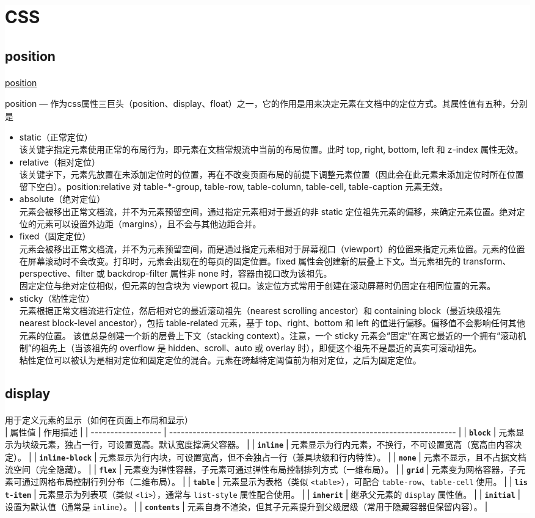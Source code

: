 # CSS

## position

[position](https://developer.mozilla.org/zh-CN/docs/Web/CSS/position)

position — 作为css属性三巨头（position、display、float）之一，它的作用是用来决定元素在文档中的定位方式。其属性值有五种，分别是  
- static（正常定位）  
    该关键字指定元素使用正常的布局行为，即元素在文档常规流中当前的布局位置。此时 top, right, bottom, left 和 z-index 属性无效。  
- relative（相对定位）  
    该关键字下，元素先放置在未添加定位时的位置，再在不改变页面布局的前提下调整元素位置（因此会在此元素未添加定位时所在位置留下空白）。position:relative 对 table-*-group, table-row, table-column, table-cell, table-caption 元素无效。  
- absolute（绝对定位）  
    元素会被移出正常文档流，并不为元素预留空间，通过指定元素相对于最近的非 static 定位祖先元素的偏移，来确定元素位置。绝对定位的元素可以设置外边距（margins），且不会与其他边距合并。
- fixed（固定定位）  
    元素会被移出正常文档流，并不为元素预留空间，而是通过指定元素相对于屏幕视口（viewport）的位置来指定元素位置。元素的位置在屏幕滚动时不会改变。打印时，元素会出现在的每页的固定位置。fixed 属性会创建新的层叠上下文。当元素祖先的 transform、perspective、filter 或 backdrop-filter 属性非 none 时，容器由视口改为该祖先。  
    固定定位与绝对定位相似，但元素的包含块为 viewport 视口。该定位方式常用于创建在滚动屏幕时仍固定在相同位置的元素。  
- sticky（粘性定位）  
    元素根据正常文档流进行定位，然后相对它的最近滚动祖先（nearest scrolling ancestor）和 containing block（最近块级祖先 nearest block-level ancestor），包括 table-related 元素，基于 top、right、bottom 和 left 的值进行偏移。偏移值不会影响任何其他元素的位置。 该值总是创建一个新的层叠上下文（stacking context）。注意，一个 sticky 元素会“固定”在离它最近的一个拥有“滚动机制”的祖先上（当该祖先的 overflow 是 hidden、scroll、auto 或 overlay 时），即便这个祖先不是最近的真实可滚动祖先。  
    粘性定位可以被认为是相对定位和固定定位的混合。元素在跨越特定阈值前为相对定位，之后为固定定位。  

## display

用于定义元素的显示（如何在页面上布局和显示）  
| 属性值             | 作用描述                                                                  |
| ------------------ | ------------------------------------------------------------------------- |
| **`block`**        | 元素显示为块级元素，独占一行，可设置宽高。默认宽度撑满父容器。            |
| **`inline`**       | 元素显示为行内元素，不换行，不可设置宽高（宽高由内容决定）。              |
| **`inline-block`** | 元素显示为行内块，可设置宽高，但不会独占一行（兼具块级和行内特性）。      |
| **`none`**         | 元素不显示，且不占据文档流空间（完全隐藏）。                              |
| **`flex`**         | 元素变为弹性容器，子元素可通过弹性布局控制排列方式（一维布局）。          |
| **`grid`**         | 元素变为网格容器，子元素可通过网格布局控制行列分布（二维布局）。          |
| **`table`**        | 元素显示为表格（类似 `<table>`），可配合 `table-row`、`table-cell` 使用。 |
| **`list-item`**    | 元素显示为列表项（类似 `<li>`），通常与 `list-style` 属性配合使用。       |
| **`inherit`**      | 继承父元素的 `display` 属性值。                                           |
| **`initial`**      | 设置为默认值（通常是 `inline`）。                                         |
| **`contents`**     | 元素自身不渲染，但其子元素提升到父级层级（常用于隐藏容器但保留内容）。    |
